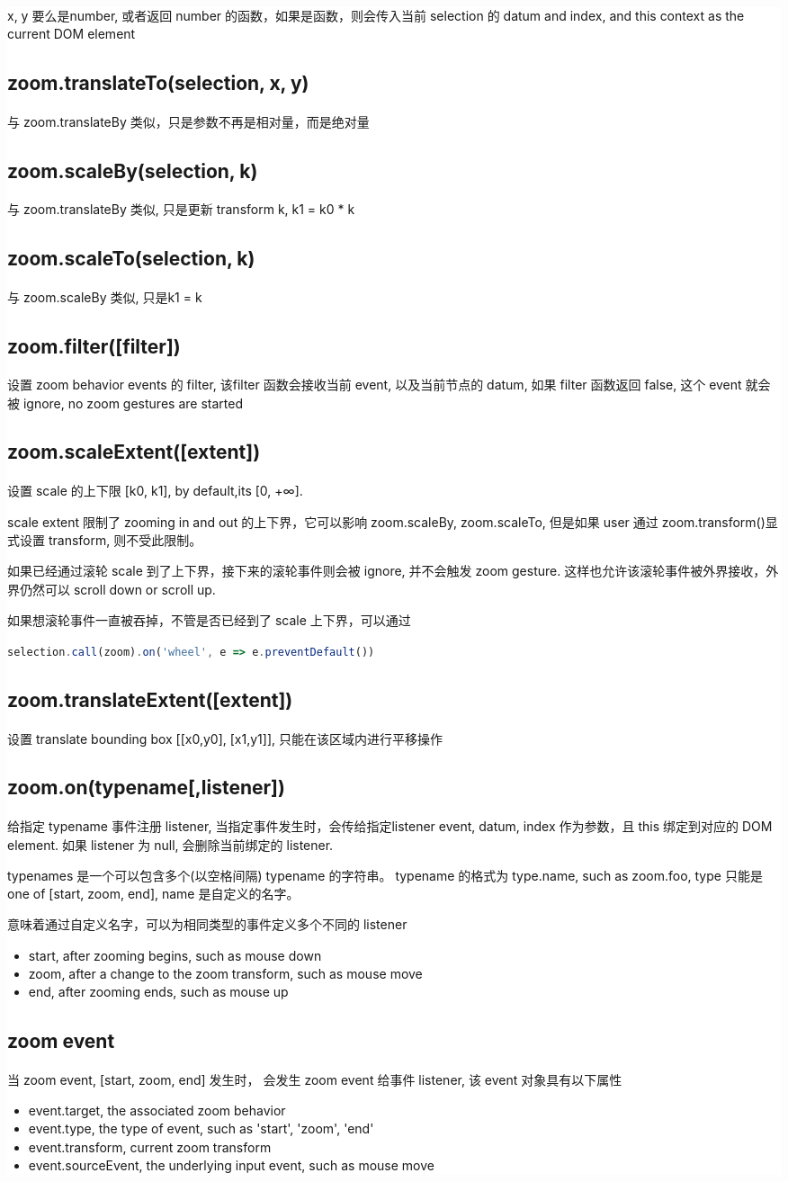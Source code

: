 x, y 要么是number, 或者返回 number 的函数，如果是函数，则会传入当前 selection 的 datum and index, and this context as the current DOM element
## zoom.translateTo(selection, x, y)
与 zoom.translateBy 类似，只是参数不再是相对量，而是绝对量
## zoom.scaleBy(selection, k)
与 zoom.translateBy 类似, 只是更新 transform k,  k1 = k0 * k
## zoom.scaleTo(selection, k)
与 zoom.scaleBy 类似, 只是k1 = k
## zoom.filter([filter])
设置 zoom behavior events 的 filter, 该filter 函数会接收当前 event, 以及当前节点的 datum, 如果 filter 函数返回 false, 这个 event 就会被 ignore, no zoom gestures are started
## zoom.scaleExtent([extent])
设置 scale 的上下限 [k0, k1], by default,its [0, +∞]. 

scale extent 限制了 zooming in and out 的上下界，它可以影响 zoom.scaleBy, zoom.scaleTo, 但是如果 user 通过 zoom.transform()显式设置 transform, 则不受此限制。

如果已经通过滚轮 scale 到了上下界，接下来的滚轮事件则会被 ignore, 并不会触发 zoom gesture. 这样也允许该滚轮事件被外界接收，外界仍然可以 scroll down or scroll up.

如果想滚轮事件一直被吞掉，不管是否已经到了 scale 上下界，可以通过
```js
selection.call(zoom).on('wheel', e => e.preventDefault())
```
## zoom.translateExtent([extent])
设置 translate bounding box [[x0,y0], [x1,y1]], 只能在该区域内进行平移操作

## zoom.on(typename[,listener])
给指定 typename 事件注册 listener, 当指定事件发生时，会传给指定listener event, datum, index 作为参数，且 this 绑定到对应的 DOM element. 如果 listener 为 null, 会删除当前绑定的 listener.

typenames 是一个可以包含多个(以空格间隔) typename 的字符串。 typename 的格式为 type.name, such as zoom.foo, type 只能是 one of [start, zoom, end], name 是自定义的名字。

意味着通过自定义名字，可以为相同类型的事件定义多个不同的 listener
 * start, after zooming begins, such as mouse down
 * zoom, after a change to the zoom transform, such as mouse move
 * end, after zooming ends, such as mouse up

## zoom event
当 zoom event, [start, zoom, end] 发生时， 会发生 zoom event 给事件 listener, 该 event 对象具有以下属性
 * event.target, the associated zoom behavior
 * event.type, the type of event, such as 'start', 'zoom', 'end'
 * event.transform, current zoom transform
 * event.sourceEvent, the underlying input event, such as mouse move
 